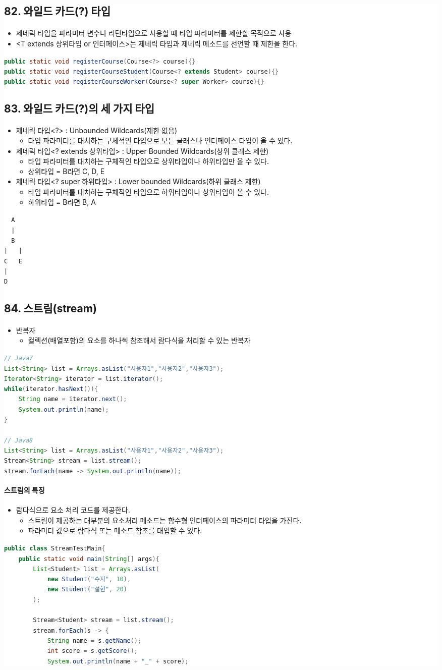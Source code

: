 ## 82. 와일드 카드(?) 타입
- 제네릭 타입을 파라미터 변수나 리턴타입으로 사용할 때 타입 파라미터를 제한할 목적으로 사용
- <T extends 상위타입 or 인터페이스>는 제네릭 타입과 제네릭 메소드를 선언할 때 제한을 한다.
```java
public static void registerCourse(Course<?> course){}
public static void registerCourseStudent(Course<? extends Student> course){}
public static void registerCourseWorker(Course<? super Worker> course){}
```

## 83. 와일드 카드(?)의 세 가지 타입
- 제네릭 타입<?> : Unbounded Wildcards(제한 없음)
    - 타입 파라미터를 대치하는 구체적인 타입으로 모든 클래스나 인터페이스 타입이 올 수 있다.
- 제네릭 타입<? extends 상위타입> : Upper Bounded Wildcards(상위 클래스 제한)
    - 타입 파라미터를 대치하는 구체적인 타입으로 상위타입이나 하위타입만 올 수 있다.
    - 상위타입 = B라면 C, D, E
- 제네릭 타입<? super 하위타입> : Lower bounded Wildcards(하위 클래스 제한)
    - 타입 파라미터를 대치하는 구체적인 타입으로 하위타입이나 상위타입이 올 수 있다.
    - 하위타입 = B라면 B, A
```
  A
  |
  B
|   |
C   E
|
D
```

## 84. 스트림(stream)
- 반복자
    - 컬렉션(배열포함)의 요소를 하나씩 참조해서 람다식을 처리할 수 있는 반복자
```java
// Java7
List<String> list = Arrays.asList("사용자1","사용자2","사용자3");
Iterator<String> iterator = list.iterator();
while(iterator.hasNext()){
    String name = iterator.next();
    System.out.println(name);
}

// Java8
List<String> list = Arrays.asList("사용자1","사용자2","사용자3");
Stream<String> stream = list.stream();
stream.forEach(name -> System.out.println(name));
```

#### 스트림의 특징
- 람다식으로 요소 처리 코드를 제공한다.
    + 스트림이 제공하는 대부분의 요소처리 메소드는 함수형 인터페이스의 파라미터 타입을 가진다.
    + 파라미터 값으로 람다식 또는 메소드 참조를 대입할 수 있다.
```java
public class StreamTestMain{
    public static void main(String[] args){
        List<Student> list = Arrays.asList(
            new Student("수지", 10),
            new Student("설현", 20)
        );

        Stream<Student> stream = list.stream();
        stream.forEach(s -> {
            String name = s.getName();
            int score = s.getScore();
            System.out.println(name + "_" + score);
```